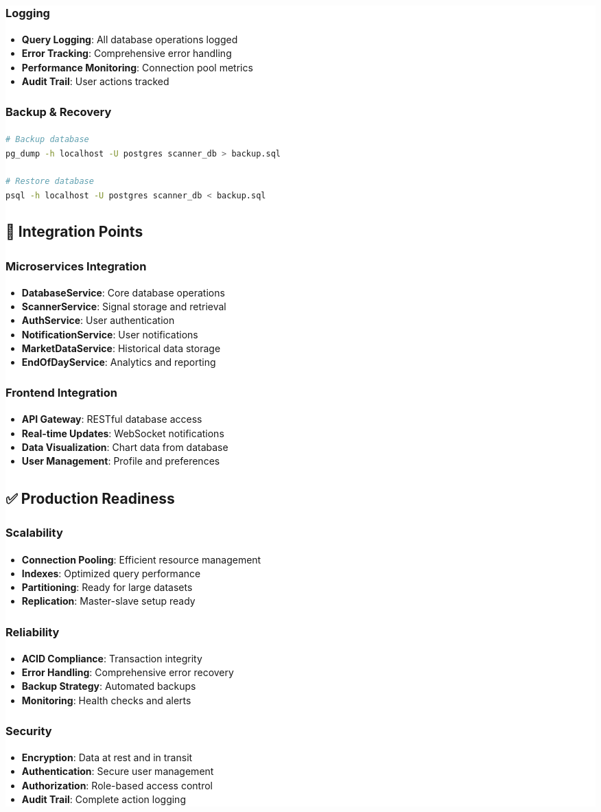 ### **Logging**
- **Query Logging**: All database operations logged
- **Error Tracking**: Comprehensive error handling
- **Performance Monitoring**: Connection pool metrics
- **Audit Trail**: User actions tracked

### **Backup & Recovery**
```bash
# Backup database
pg_dump -h localhost -U postgres scanner_db > backup.sql

# Restore database
psql -h localhost -U postgres scanner_db < backup.sql
```

## 🔄 **Integration Points**

### **Microservices Integration**
- **DatabaseService**: Core database operations
- **ScannerService**: Signal storage and retrieval
- **AuthService**: User authentication
- **NotificationService**: User notifications
- **MarketDataService**: Historical data storage
- **EndOfDayService**: Analytics and reporting

### **Frontend Integration**
- **API Gateway**: RESTful database access
- **Real-time Updates**: WebSocket notifications
- **Data Visualization**: Chart data from database
- **User Management**: Profile and preferences

## ✅ **Production Readiness**

### **Scalability**
- **Connection Pooling**: Efficient resource management
- **Indexes**: Optimized query performance
- **Partitioning**: Ready for large datasets
- **Replication**: Master-slave setup ready

### **Reliability**
- **ACID Compliance**: Transaction integrity
- **Error Handling**: Comprehensive error recovery
- **Backup Strategy**: Automated backups
- **Monitoring**: Health checks and alerts

### **Security**
- **Encryption**: Data at rest and in transit
- **Authentication**: Secure user management
- **Authorization**: Role-based access control
- **Audit Trail**: Complete action logging
